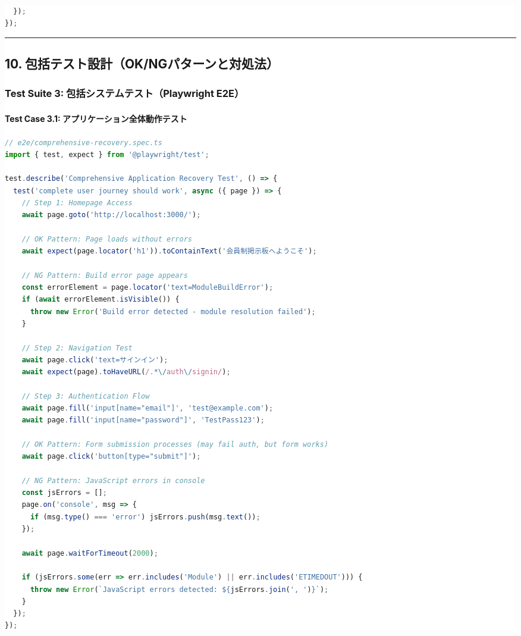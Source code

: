 ```javascript
  });
});
```

---

## 10. 包括テスト設計（OK/NGパターンと対処法）

### Test Suite 3: 包括システムテスト（Playwright E2E）

#### Test Case 3.1: アプリケーション全体動作テスト
```javascript
// e2e/comprehensive-recovery.spec.ts
import { test, expect } from '@playwright/test';

test.describe('Comprehensive Application Recovery Test', () => {
  test('complete user journey should work', async ({ page }) => {
    // Step 1: Homepage Access
    await page.goto('http://localhost:3000/');
    
    // OK Pattern: Page loads without errors
    await expect(page.locator('h1')).toContainText('会員制掲示板へようこそ');
    
    // NG Pattern: Build error page appears
    const errorElement = page.locator('text=ModuleBuildError');
    if (await errorElement.isVisible()) {
      throw new Error('Build error detected - module resolution failed');
    }
    
    // Step 2: Navigation Test
    await page.click('text=サインイン');
    await expect(page).toHaveURL(/.*\/auth\/signin/);
    
    // Step 3: Authentication Flow
    await page.fill('input[name="email"]', 'test@example.com');
    await page.fill('input[name="password"]', 'TestPass123');
    
    // OK Pattern: Form submission processes (may fail auth, but form works)
    await page.click('button[type="submit"]');
    
    // NG Pattern: JavaScript errors in console
    const jsErrors = [];
    page.on('console', msg => {
      if (msg.type() === 'error') jsErrors.push(msg.text());
    });
    
    await page.waitForTimeout(2000);
    
    if (jsErrors.some(err => err.includes('Module') || err.includes('ETIMEDOUT'))) {
      throw new Error(`JavaScript errors detected: ${jsErrors.join(', ')}`);
    }
  });
});
```
